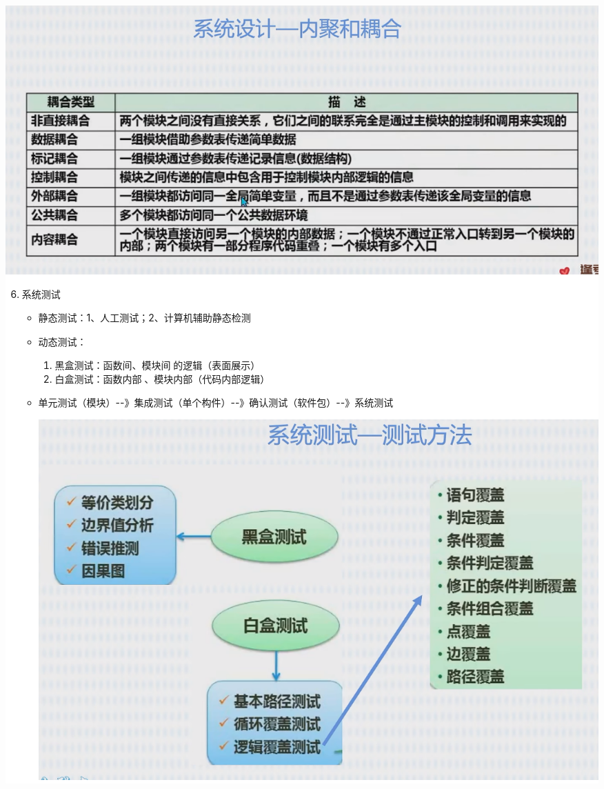    ![系统设计-耦合](./img/软件工程-系统设计-耦合.png)

6. 系统测试

   - 静态测试：1、人工测试；2、计算机辅助静态检测
   - 动态测试：

     1. 黑盒测试：函数间、模块间 的逻辑（表面展示）
     2. 白盒测试：函数内部 、模块内部（代码内部逻辑）

   - 单元测试（模块）--》集成测试（单个构件）--》确认测试（软件包）--》系统测试
     ![系统测试](./img/软件工程-系统测试.png)
